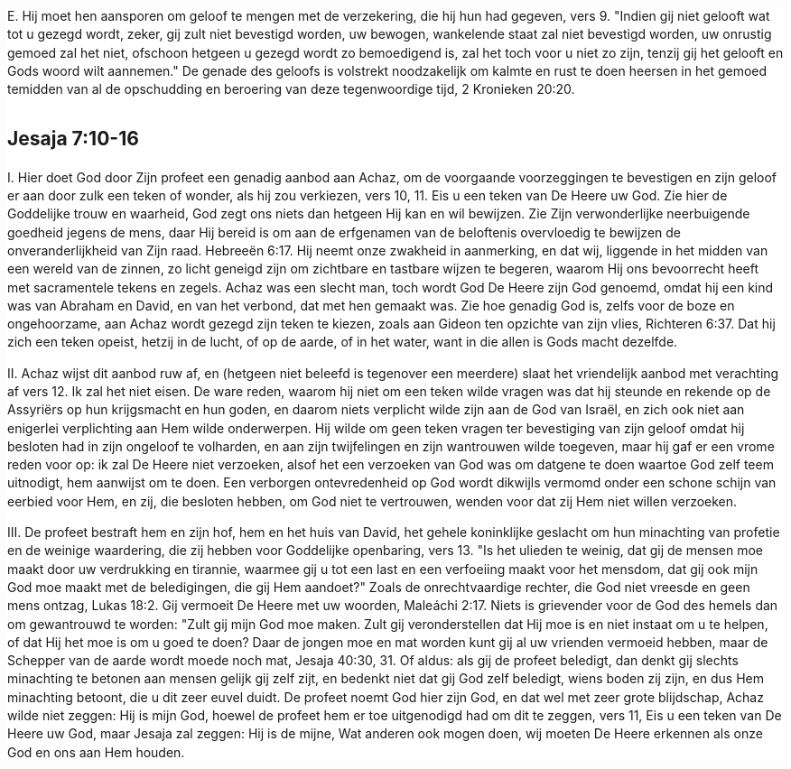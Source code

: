 E. Hij moet hen aansporen om geloof te mengen met de verzekering, die hij hun had gegeven, vers 9. "Indien gij niet gelooft wat tot u gezegd wordt, zeker, gij zult niet bevestigd worden, uw bewogen, wankelende staat zal niet bevestigd worden, uw onrustig gemoed zal het niet, ofschoon hetgeen u gezegd wordt zo bemoedigend is, zal het toch voor u niet zo zijn, tenzij gij het gelooft en Gods woord wilt aannemen." De genade des geloofs is volstrekt noodzakelijk om kalmte en rust te doen heersen in het gemoed temidden van al de opschudding en beroering van deze tegenwoordige tijd, 2 Kronieken 20:20. 

## Jesaja 7:10-16 
I. Hier doet God door Zijn profeet een genadig aanbod aan Achaz, om de voorgaande voorzeggingen te bevestigen en zijn geloof er aan door zulk een teken of wonder, als hij zou verkiezen, vers 10, 11. Eis u een teken van De Heere uw God. Zie hier de Goddelijke trouw en waarheid, God zegt ons niets dan hetgeen Hij kan en wil bewijzen. Zie Zijn verwonderlijke neerbuigende goedheid jegens de mens, daar Hij bereid is om aan de erfgenamen van de beloftenis overvloedig te bewijzen de onveranderlijkheid van Zijn raad. Hebreeën 6:17. Hij neemt onze zwakheid in aanmerking, en dat wij, liggende in het midden van een wereld van de zinnen, zo licht geneigd zijn om zichtbare en tastbare wijzen te begeren, waarom Hij ons bevoorrecht heeft met sacramentele tekens en zegels. Achaz was een slecht man, toch wordt God De Heere zijn God genoemd, omdat hij een kind was van Abraham en David, en van het verbond, dat met hen gemaakt was. Zie hoe genadig God is, zelfs voor de boze en ongehoorzame, aan Achaz wordt gezegd zijn teken te kiezen, zoals aan Gideon ten opzichte van zijn vlies, Richteren 6:37. Dat hij zich een teken opeist, hetzij in de lucht, of op de aarde, of in het water, want in die allen is Gods macht dezelfde.

II. Achaz wijst dit aanbod ruw af, en (hetgeen niet beleefd is tegenover een meerdere) slaat het vriendelijk aanbod met verachting af vers 12. Ik zal het niet eisen. De ware reden, waarom hij niet om een teken wilde vragen was dat hij steunde en rekende op de Assyriërs op hun krijgsmacht en hun goden, en daarom niets verplicht wilde zijn aan de God van Israël, en zich ook niet aan enigerlei verplichting aan Hem wilde onderwerpen. Hij wilde om geen teken vragen ter bevestiging van zijn geloof omdat hij besloten had in zijn ongeloof te volharden, en aan zijn twijfelingen en zijn wantrouwen wilde toegeven, maar hij gaf er een vrome reden voor op: ik zal De Heere niet verzoeken, alsof het een verzoeken van God was om datgene te doen waartoe God zelf teem uitnodigt, hem aanwijst om te doen. Een verborgen ontevredenheid op God wordt dikwijls vermomd onder een schone schijn van eerbied voor Hem, en zij, die besloten hebben, om God niet te vertrouwen, wenden voor dat zij Hem niet willen verzoeken.

III. De profeet bestraft hem en zijn hof, hem en het huis van David, het gehele koninklijke geslacht om hun minachting van profetie en de weinige waardering, die zij hebben voor Goddelijke openbaring, vers 13. "Is het ulieden te weinig, dat gij de mensen moe maakt door uw verdrukking en tirannie, waarmee gij u tot een last en een verfoeiing maakt voor het mensdom, dat gij ook mijn God moe maakt met de beledigingen, die gij Hem aandoet?" Zoals de onrechtvaardige rechter, die God niet vreesde en geen mens ontzag, Lukas 18:2. Gij vermoeit De Heere met uw woorden, Maleáchi 2:17. 
Niets is grievender voor de God des hemels dan om gewantrouwd te worden: "Zult gij mijn God moe maken. Zult gij veronderstellen dat Hij moe is en niet instaat om u te helpen, of dat Hij het moe is om u goed te doen? Daar de jongen moe en mat worden kunt gij al uw vrienden vermoeid hebben, maar de Schepper van de aarde wordt moede noch mat, Jesaja 40:30, 31. Of aldus: als gij de profeet beledigt, dan denkt gij slechts minachting te betonen aan mensen gelijk gij zelf zijt, en bedenkt niet dat gij God zelf beledigt, wiens boden zij zijn, en dus Hem minachting betoont, die u dit zeer euvel duidt. De profeet noemt God hier zijn God, en dat wel met zeer grote blijdschap, Achaz wilde niet zeggen: Hij is mijn God, hoewel de profeet hem er toe uitgenodigd had om dit te zeggen, vers 11, Eis u een teken van De Heere uw God, maar Jesaja zal zeggen: Hij is de mijne, Wat anderen ook mogen doen, wij moeten De Heere erkennen als onze God en ons aan Hem houden.
